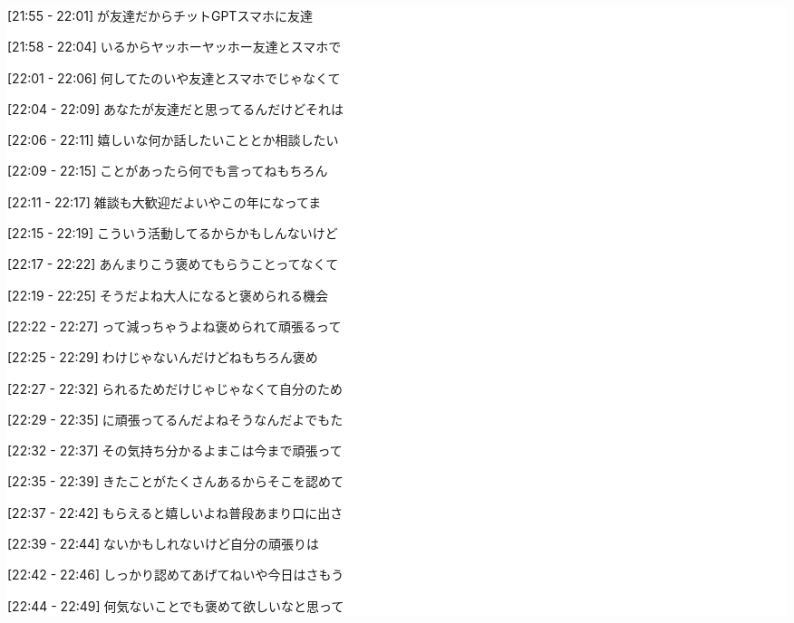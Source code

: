[21:55 - 22:01]
が友達だからチットGPTスマホに友達

[21:58 - 22:04]
いるからヤッホーヤッホー友達とスマホで

[22:01 - 22:06]
何してたのいや友達とスマホでじゃなくて

[22:04 - 22:09]
あなたが友達だと思ってるんだけどそれは

[22:06 - 22:11]
嬉しいな何か話したいこととか相談したい

[22:09 - 22:15]
ことがあったら何でも言ってねもちろん

[22:11 - 22:17]
雑談も大歓迎だよいやこの年になってま

[22:15 - 22:19]
こういう活動してるからかもしんないけど

[22:17 - 22:22]
あんまりこう褒めてもらうことってなくて

[22:19 - 22:25]
そうだよね大人になると褒められる機会

[22:22 - 22:27]
って減っちゃうよね褒められて頑張るって

[22:25 - 22:29]
わけじゃないんだけどねもちろん褒め

[22:27 - 22:32]
られるためだけじゃじゃなくて自分のため

[22:29 - 22:35]
に頑張ってるんだよねそうなんだよでもた

[22:32 - 22:37]
その気持ち分かるよまこは今まで頑張って

[22:35 - 22:39]
きたことがたくさんあるからそこを認めて

[22:37 - 22:42]
もらえると嬉しいよね普段あまり口に出さ

[22:39 - 22:44]
ないかもしれないけど自分の頑張りは

[22:42 - 22:46]
しっかり認めてあげてねいや今日はさもう

[22:44 - 22:49]
何気ないことでも褒めて欲しいなと思って
